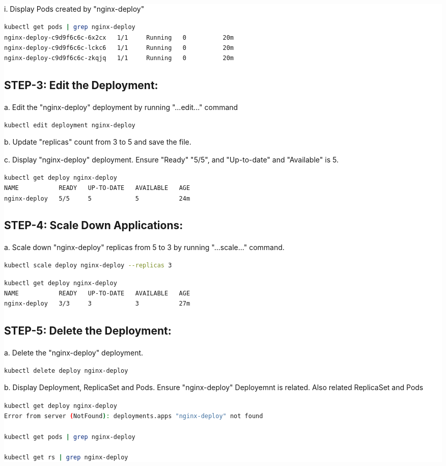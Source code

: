 i. Display Pods created by "nginx-deploy" 

```bash
kubectl get pods | grep nginx-deploy
nginx-deploy-c9d9f6c6c-6x2cx   1/1     Running   0          20m
nginx-deploy-c9d9f6c6c-lckc6   1/1     Running   0          20m
nginx-deploy-c9d9f6c6c-zkqjq   1/1     Running   0          20m
```

STEP-3: Edit the Deployment:
----------------------------
a. Edit the "nginx-deploy" deployment by running "...edit..." command

```bash
kubectl edit deployment nginx-deploy
```

b. Update "replicas" count from 3 to 5 and save the file.

c. Display "nginx-deploy" deployment. Ensure "Ready" "5/5", and "Up-to-date" and "Available" is 5.

```bash
kubectl get deploy nginx-deploy
NAME           READY   UP-TO-DATE   AVAILABLE   AGE
nginx-deploy   5/5     5            5           24m
```

STEP-4: Scale Down Applications:
--------------------------------
a. Scale down "nginx-deploy" replicas from 5 to 3 by running "...scale..." command.

```bash
kubectl scale deploy nginx-deploy --replicas 3
```

```
kubectl get deploy nginx-deploy
NAME           READY   UP-TO-DATE   AVAILABLE   AGE
nginx-deploy   3/3     3            3           27m
```

STEP-5: Delete the Deployment:
------------------------------
a. Delete the "nginx-deploy" deployment. 

```bash
kubectl delete deploy nginx-deploy
```

b. Display Deployment, ReplicaSet and Pods. Ensure "nginx-deploy" Deployemnt is related. Also related ReplicaSet and Pods

```bash
kubectl get deploy nginx-deploy
Error from server (NotFound): deployments.apps "nginx-deploy" not found

kubectl get pods | grep nginx-deploy

kubectl get rs | grep nginx-deploy
```